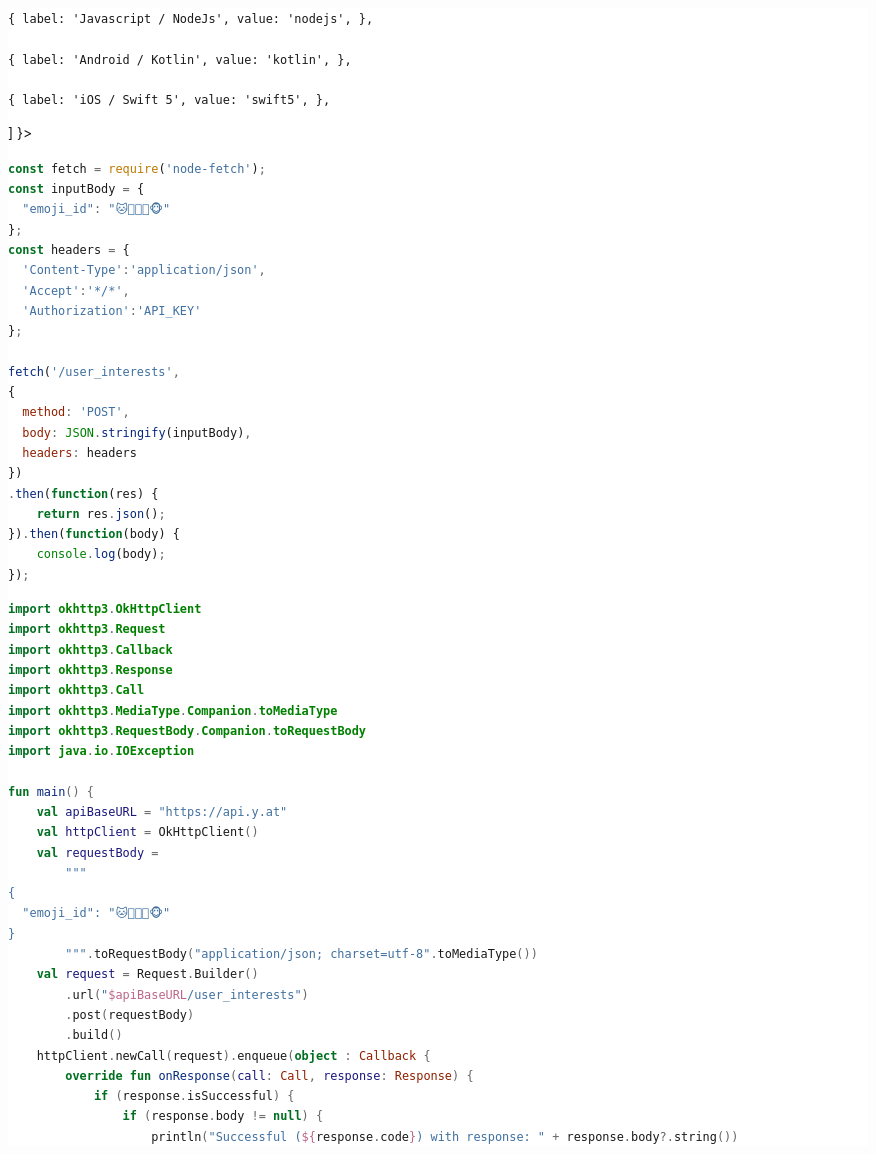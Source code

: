     { label: 'Javascript / NodeJs', value: 'nodejs', },
    
    { label: 'Android / Kotlin', value: 'kotlin', },
    
    { label: 'iOS / Swift 5', value: 'swift5', },
    
  ]
}>

<TabItem value="nodejs">

```javascript
const fetch = require('node-fetch');
const inputBody = {
  "emoji_id": "🐱🐉🐋🐴🐵"
};
const headers = {
  'Content-Type':'application/json',
  'Accept':'*/*',
  'Authorization':'API_KEY'
};

fetch('/user_interests',
{
  method: 'POST',
  body: JSON.stringify(inputBody),
  headers: headers
})
.then(function(res) {
    return res.json();
}).then(function(body) {
    console.log(body);
});
```

</TabItem>

<TabItem value="kotlin">

```kotlin
import okhttp3.OkHttpClient
import okhttp3.Request
import okhttp3.Callback
import okhttp3.Response
import okhttp3.Call
import okhttp3.MediaType.Companion.toMediaType
import okhttp3.RequestBody.Companion.toRequestBody
import java.io.IOException

fun main() {
    val apiBaseURL = "https://api.y.at"
    val httpClient = OkHttpClient()
    val requestBody = 
        """
{
  "emoji_id": "🐱🐉🐋🐴🐵"
}
        """.toRequestBody("application/json; charset=utf-8".toMediaType())
    val request = Request.Builder()
        .url("$apiBaseURL/user_interests")
        .post(requestBody)
        .build()
    httpClient.newCall(request).enqueue(object : Callback {
        override fun onResponse(call: Call, response: Response) {
            if (response.isSuccessful) {
                if (response.body != null) {
                    println("Successful (${response.code}) with response: " + response.body?.string())
```